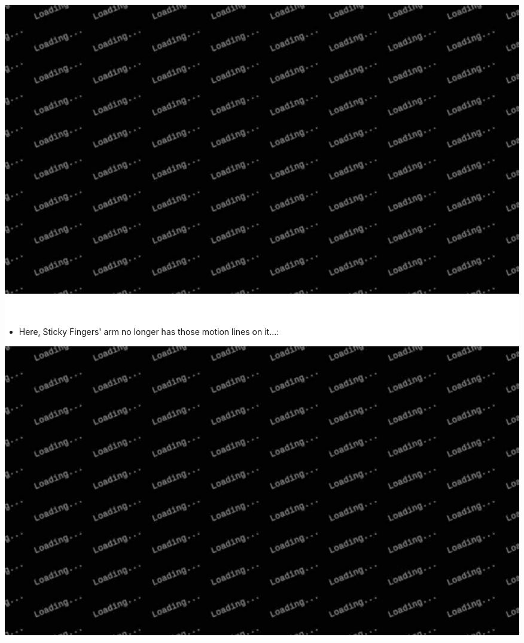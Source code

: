  <img width="100%" height="100%" class="lazyload" src="./../images/loading.jpg"
 data-src="./../images/VA30/bd-16495-1090px.jpg"
 data-srcset="./../images/VA30/bd-16495-512px.jpg 512w,
 ./../images/VA30/bd-16495-768px.jpg 768w,
 ./../images/VA30/bd-16495-1090px.jpg 1090w"
 sizes="(min-width: 1218px) 1090px,
 (min-width: 768px) 87vw,
 89vw" />
</div>

<br>

- Here, Sticky Fingers' arm no longer has those motion lines on it...:

<div id="container1" class="twentytwenty-container">
 <img width="100%" height="100%" class="lazyload" src="./../images/loading.jpg"